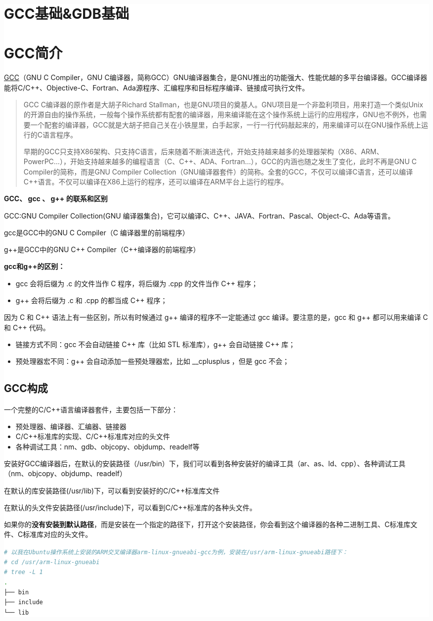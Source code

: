 # GCC基础&GDB基础

# GCC简介

[GCC](https://gcc.gnu.org/)（GNU C Compiler，GNU C编译器，简称GCC）GNU编译器集合，是GNU推出的功能强大、性能优越的多平台编译器。GCC编译器能将C/C++、Objective-C、Fortran、Ada源程序、汇编程序和目标程序编译、链接成可执行文件。

> GCC C编译器的原作者是大胡子Richard Stallman，也是GNU项目的奠基人。GNU项目是一个非盈利项目，用来打造一个类似Unix的开源自由的操作系统，一般每个操作系统都有配套的编译器，用来编译能在这个操作系统上运行的应用程序，GNU也不例外，也需要一个配套的编译器，GCC就是大胡子把自己关在小铁屋里，白手起家，一行一行代码敲起来的，用来编译可以在GNU操作系统上运行的C语言程序。
>
> 早期的GCC只支持X86架构、只支持C语言，后来随着不断演进迭代，开始支持越来越多的处理器架构（X86、ARM、PowerPC…），开始支持越来越多的编程语言（C、C++、ADA、Fortran…），GCC的内涵也随之发生了变化，此时不再是GNU C Compiler的简称，而是GNU Compiler Collection（GNU编译器套件）的简称。全套的GCC，不仅可以编译C语言，还可以编译C++语言。不仅可以编译在X86上运行的程序，还可以编译在ARM平台上运行的程序。

**GCC、 gcc 、 g++ 的联系和区别**

GCC:GNU Compiler Collection(GNU 编译器集合)，它可以编译C、C++、JAVA、Fortran、Pascal、Object-C、Ada等语言。

gcc是GCC中的GNU C Compiler（C 编译器里的前端程序）

g++是GCC中的GNU C++ Compiler（C++编译器的前端程序）

**gcc和g++的区别：**

- gcc 会将后缀为 .c 的文件当作 C 程序，将后缀为 .cpp 的文件当作 C++ 程序；

- g++ 会将后缀为 .c 和 .cpp 的都当成 C++ 程序；

因为 C 和 C++ 语法上有一些区别，所以有时候通过 g++ 编译的程序不一定能通过 gcc 编译。要注意的是，gcc 和 g++ 都可以用来编译 C 和 C++ 代码。

- 链接方式不同：gcc 不会自动链接 C++ 库（比如 STL 标准库），g++ 会自动链接 C++ 库；

- 预处理器宏不同：g++ 会自动添加一些预处理器宏，比如 __cplusplus ，但是 gcc 不会；



## GCC构成

一个完整的C/C++语言编译器套件，主要包括一下部分：

- 预处理器、编译器、汇编器、链接器
- C/C++标准库的实现、C/C++标准库对应的头文件
- 各种调试工具：nm、gdb、objcopy、objdump、readelf等

安装好GCC编译器后，在默认的安装路径（/usr/bin）下，我们可以看到各种安装好的编译工具（ar、as、ld、cpp）、各种调试工具（nm、objcopy、objdump、readelf）

在默认的库安装路径(/usr/lib)下，可以看到安装好的C/C++标准库文件

在默认的头文件安装路径(/usr/include)下，可以看到C/C++标准库的各种头文件。

如果你的**没有安装到默认路径**，而是安装在一个指定的路径下，打开这个安装路径，你会看到这个编译器的各种二进制工具、C标准库文件、C标准库对应的头文件。

```sh
# 以我在Ubuntu操作系统上安装的ARM交叉编译器arm-linux-gnueabi-gcc为例，安装在/usr/arm-linux-gnueabi路径下：
# cd /usr/arm-linux-gnueabi
# tree -L 1
.
├── bin
├── include
└── lib
```

